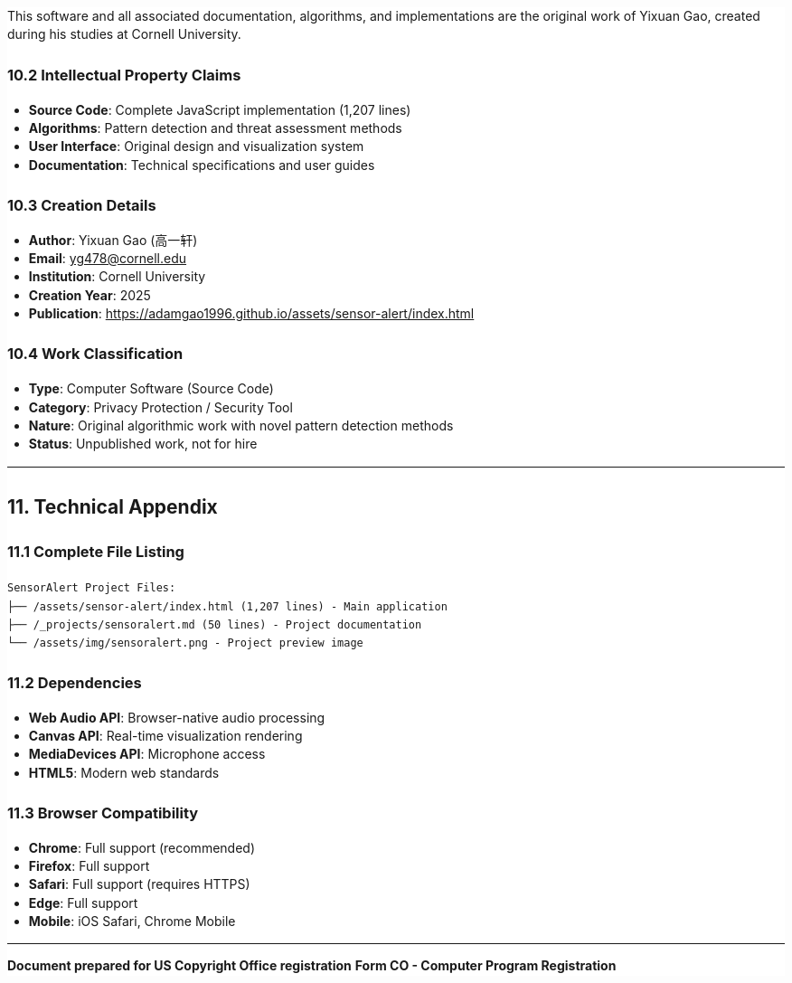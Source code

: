 This software and all associated documentation, algorithms, and implementations are the original work of Yixuan Gao, created during his studies at Cornell University.

### **10.2 Intellectual Property Claims**
- **Source Code**: Complete JavaScript implementation (1,207 lines)
- **Algorithms**: Pattern detection and threat assessment methods
- **User Interface**: Original design and visualization system
- **Documentation**: Technical specifications and user guides

### **10.3 Creation Details**
- **Author**: Yixuan Gao (高一轩)
- **Email**: yg478@cornell.edu
- **Institution**: Cornell University
- **Creation Year**: 2025
- **Publication**: https://adamgao1996.github.io/assets/sensor-alert/index.html

### **10.4 Work Classification**
- **Type**: Computer Software (Source Code)
- **Category**: Privacy Protection / Security Tool
- **Nature**: Original algorithmic work with novel pattern detection methods
- **Status**: Unpublished work, not for hire

---

## **11. Technical Appendix**

### **11.1 Complete File Listing**
```
SensorAlert Project Files:
├── /assets/sensor-alert/index.html (1,207 lines) - Main application
├── /_projects/sensoralert.md (50 lines) - Project documentation
└── /assets/img/sensoralert.png - Project preview image
```

### **11.2 Dependencies**
- **Web Audio API**: Browser-native audio processing
- **Canvas API**: Real-time visualization rendering
- **MediaDevices API**: Microphone access
- **HTML5**: Modern web standards

### **11.3 Browser Compatibility**
- **Chrome**: Full support (recommended)
- **Firefox**: Full support
- **Safari**: Full support (requires HTTPS)
- **Edge**: Full support
- **Mobile**: iOS Safari, Chrome Mobile

---

**Document prepared for US Copyright Office registration**
**Form CO - Computer Program Registration**
